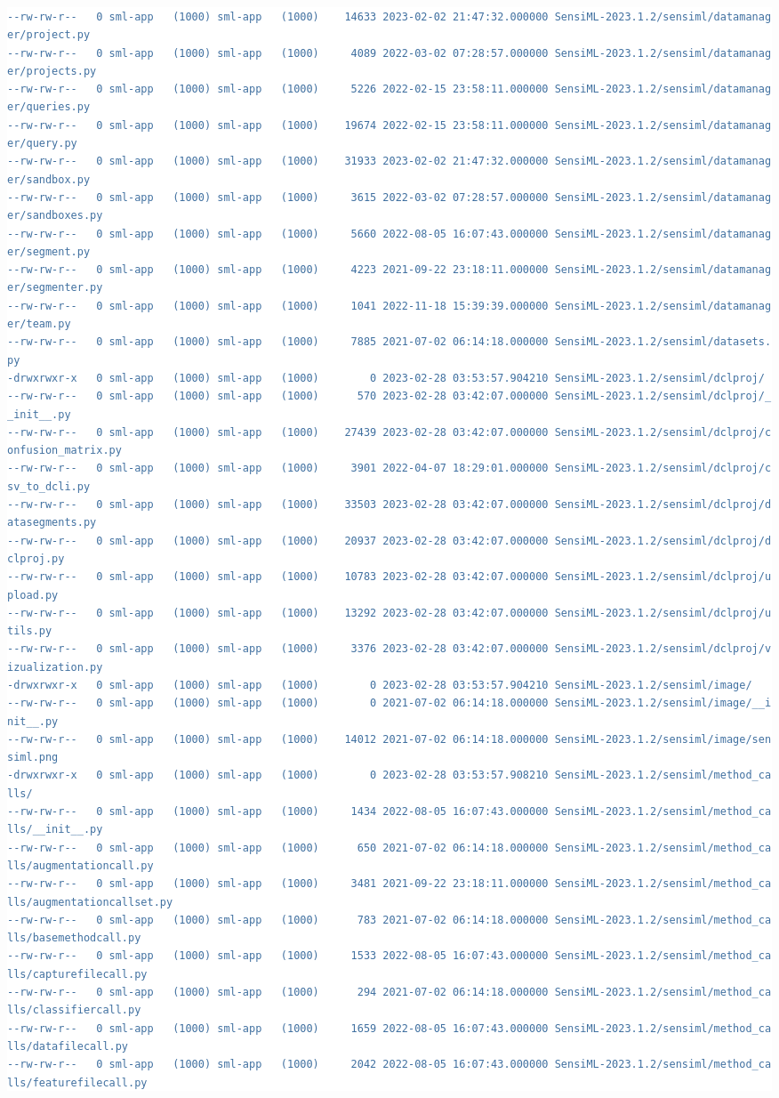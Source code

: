 ```diff
--rw-rw-r--   0 sml-app   (1000) sml-app   (1000)    14633 2023-02-02 21:47:32.000000 SensiML-2023.1.2/sensiml/datamanager/project.py
--rw-rw-r--   0 sml-app   (1000) sml-app   (1000)     4089 2022-03-02 07:28:57.000000 SensiML-2023.1.2/sensiml/datamanager/projects.py
--rw-rw-r--   0 sml-app   (1000) sml-app   (1000)     5226 2022-02-15 23:58:11.000000 SensiML-2023.1.2/sensiml/datamanager/queries.py
--rw-rw-r--   0 sml-app   (1000) sml-app   (1000)    19674 2022-02-15 23:58:11.000000 SensiML-2023.1.2/sensiml/datamanager/query.py
--rw-rw-r--   0 sml-app   (1000) sml-app   (1000)    31933 2023-02-02 21:47:32.000000 SensiML-2023.1.2/sensiml/datamanager/sandbox.py
--rw-rw-r--   0 sml-app   (1000) sml-app   (1000)     3615 2022-03-02 07:28:57.000000 SensiML-2023.1.2/sensiml/datamanager/sandboxes.py
--rw-rw-r--   0 sml-app   (1000) sml-app   (1000)     5660 2022-08-05 16:07:43.000000 SensiML-2023.1.2/sensiml/datamanager/segment.py
--rw-rw-r--   0 sml-app   (1000) sml-app   (1000)     4223 2021-09-22 23:18:11.000000 SensiML-2023.1.2/sensiml/datamanager/segmenter.py
--rw-rw-r--   0 sml-app   (1000) sml-app   (1000)     1041 2022-11-18 15:39:39.000000 SensiML-2023.1.2/sensiml/datamanager/team.py
--rw-rw-r--   0 sml-app   (1000) sml-app   (1000)     7885 2021-07-02 06:14:18.000000 SensiML-2023.1.2/sensiml/datasets.py
-drwxrwxr-x   0 sml-app   (1000) sml-app   (1000)        0 2023-02-28 03:53:57.904210 SensiML-2023.1.2/sensiml/dclproj/
--rw-rw-r--   0 sml-app   (1000) sml-app   (1000)      570 2023-02-28 03:42:07.000000 SensiML-2023.1.2/sensiml/dclproj/__init__.py
--rw-rw-r--   0 sml-app   (1000) sml-app   (1000)    27439 2023-02-28 03:42:07.000000 SensiML-2023.1.2/sensiml/dclproj/confusion_matrix.py
--rw-rw-r--   0 sml-app   (1000) sml-app   (1000)     3901 2022-04-07 18:29:01.000000 SensiML-2023.1.2/sensiml/dclproj/csv_to_dcli.py
--rw-rw-r--   0 sml-app   (1000) sml-app   (1000)    33503 2023-02-28 03:42:07.000000 SensiML-2023.1.2/sensiml/dclproj/datasegments.py
--rw-rw-r--   0 sml-app   (1000) sml-app   (1000)    20937 2023-02-28 03:42:07.000000 SensiML-2023.1.2/sensiml/dclproj/dclproj.py
--rw-rw-r--   0 sml-app   (1000) sml-app   (1000)    10783 2023-02-28 03:42:07.000000 SensiML-2023.1.2/sensiml/dclproj/upload.py
--rw-rw-r--   0 sml-app   (1000) sml-app   (1000)    13292 2023-02-28 03:42:07.000000 SensiML-2023.1.2/sensiml/dclproj/utils.py
--rw-rw-r--   0 sml-app   (1000) sml-app   (1000)     3376 2023-02-28 03:42:07.000000 SensiML-2023.1.2/sensiml/dclproj/vizualization.py
-drwxrwxr-x   0 sml-app   (1000) sml-app   (1000)        0 2023-02-28 03:53:57.904210 SensiML-2023.1.2/sensiml/image/
--rw-rw-r--   0 sml-app   (1000) sml-app   (1000)        0 2021-07-02 06:14:18.000000 SensiML-2023.1.2/sensiml/image/__init__.py
--rw-rw-r--   0 sml-app   (1000) sml-app   (1000)    14012 2021-07-02 06:14:18.000000 SensiML-2023.1.2/sensiml/image/sensiml.png
-drwxrwxr-x   0 sml-app   (1000) sml-app   (1000)        0 2023-02-28 03:53:57.908210 SensiML-2023.1.2/sensiml/method_calls/
--rw-rw-r--   0 sml-app   (1000) sml-app   (1000)     1434 2022-08-05 16:07:43.000000 SensiML-2023.1.2/sensiml/method_calls/__init__.py
--rw-rw-r--   0 sml-app   (1000) sml-app   (1000)      650 2021-07-02 06:14:18.000000 SensiML-2023.1.2/sensiml/method_calls/augmentationcall.py
--rw-rw-r--   0 sml-app   (1000) sml-app   (1000)     3481 2021-09-22 23:18:11.000000 SensiML-2023.1.2/sensiml/method_calls/augmentationcallset.py
--rw-rw-r--   0 sml-app   (1000) sml-app   (1000)      783 2021-07-02 06:14:18.000000 SensiML-2023.1.2/sensiml/method_calls/basemethodcall.py
--rw-rw-r--   0 sml-app   (1000) sml-app   (1000)     1533 2022-08-05 16:07:43.000000 SensiML-2023.1.2/sensiml/method_calls/capturefilecall.py
--rw-rw-r--   0 sml-app   (1000) sml-app   (1000)      294 2021-07-02 06:14:18.000000 SensiML-2023.1.2/sensiml/method_calls/classifiercall.py
--rw-rw-r--   0 sml-app   (1000) sml-app   (1000)     1659 2022-08-05 16:07:43.000000 SensiML-2023.1.2/sensiml/method_calls/datafilecall.py
--rw-rw-r--   0 sml-app   (1000) sml-app   (1000)     2042 2022-08-05 16:07:43.000000 SensiML-2023.1.2/sensiml/method_calls/featurefilecall.py
```